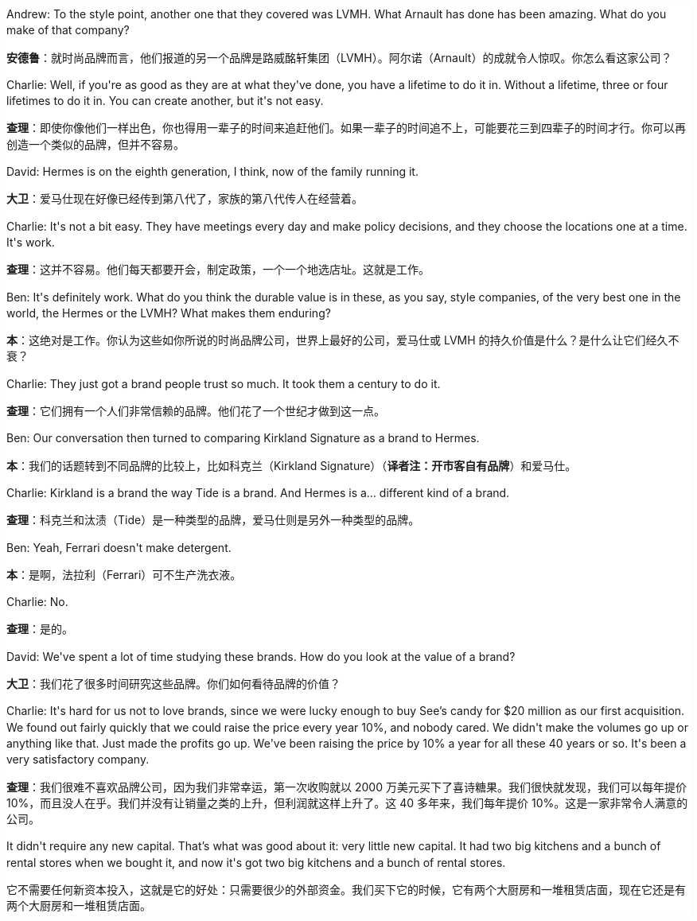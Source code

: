 Andrew: To the style point, another one that they covered was LVMH. What Arnault has done has been amazing. What do you make of that company?

**安德鲁**：就时尚品牌而言，他们报道的另一个品牌是路威酩轩集团（LVMH）。阿尔诺（Arnault）的成就令人惊叹。你怎么看这家公司？

Charlie: Well, if you're as good as they are at what they've done, you have a lifetime to do it in. Without a lifetime, three or four lifetimes to do it in. You can create another, but it's not easy.

**查理**：即使你像他们一样出色，你也得用一辈子的时间来追赶他们。如果一辈子的时间追不上，可能要花三到四辈子的时间才行。你可以再创造一个类似的品牌，但并不容易。

David: Hermes is on the eighth generation, I think, now of the family running it.

**大卫**：爱马仕现在好像已经传到第八代了，家族的第八代传人在经营着。

Charlie: It's not a bit easy. They have meetings every day and make policy decisions, and they choose the locations one at a time. It's work.

**查理**：这并不容易。他们每天都要开会，制定政策，一个一个地选店址。这就是工作。

Ben: It's definitely work. What do you think the durable value is in these, as you say, style companies, of the very best one in the world, the Hermes or the LVMH? What makes them enduring?

**本**：这绝对是工作。你认为这些如你所说的时尚品牌公司，世界上最好的公司，爱马仕或 LVMH 的持久价值是什么？是什么让它们经久不衰？

Charlie: They just got a brand people trust so much. It took them a century to do it.

**查理**：它们拥有一个人们非常信赖的品牌。他们花了一个世纪才做到这一点。

Ben: Our conversation then turned to comparing Kirkland Signature as a brand to Hermes.

**本**：我们的话题转到不同品牌的比较上，比如科克兰（Kirkland Signature）（**译者注：开市客自有品牌**）和爱马仕。

Charlie: Kirkland is a brand the way Tide is a brand. And Hermes is a… different kind of a brand.

**查理**：科克兰和汰渍（Tide）是一种类型的品牌，爱马仕则是另外一种类型的品牌。

Ben: Yeah, Ferrari doesn't make detergent.

**本**：是啊，法拉利（Ferrari）可不生产洗衣液。

Charlie: No.

**查理**：是的。

David: We've spent a lot of time studying these brands. How do you look at the value of a brand?

**大卫**：我们花了很多时间研究这些品牌。你们如何看待品牌的价值？

Charlie: It's hard for us not to love brands, since we were lucky enough to buy See’s candy for $20 million as our first acquisition. We found out fairly quickly that we could raise the price every year 10%, and nobody cared. We didn't make the volumes go up or anything like that. Just made the profits go up. We've been raising the price by 10% a year for all these 40 years or so. It's been a very satisfactory company.

**查理**：我们很难不喜欢品牌公司，因为我们非常幸运，第一次收购就以 2000 万美元买下了喜诗糖果。我们很快就发现，我们可以每年提价 10%，而且没人在乎。我们并没有让销量之类的上升，但利润就这样上升了。这 40 多年来，我们每年提价 10%。这是一家非常令人满意的公司。

It didn't require any new capital. That’s what was good about it: very little new capital. It had two big kitchens and a bunch of rental stores when we bought it, and now it's got two big kitchens and a bunch of rental stores.

它不需要任何新资本投入，这就是它的好处：只需要很少的外部资金。我们买下它的时候，它有两个大厨房和一堆租赁店面，现在它还是有两个大厨房和一堆租赁店面。
